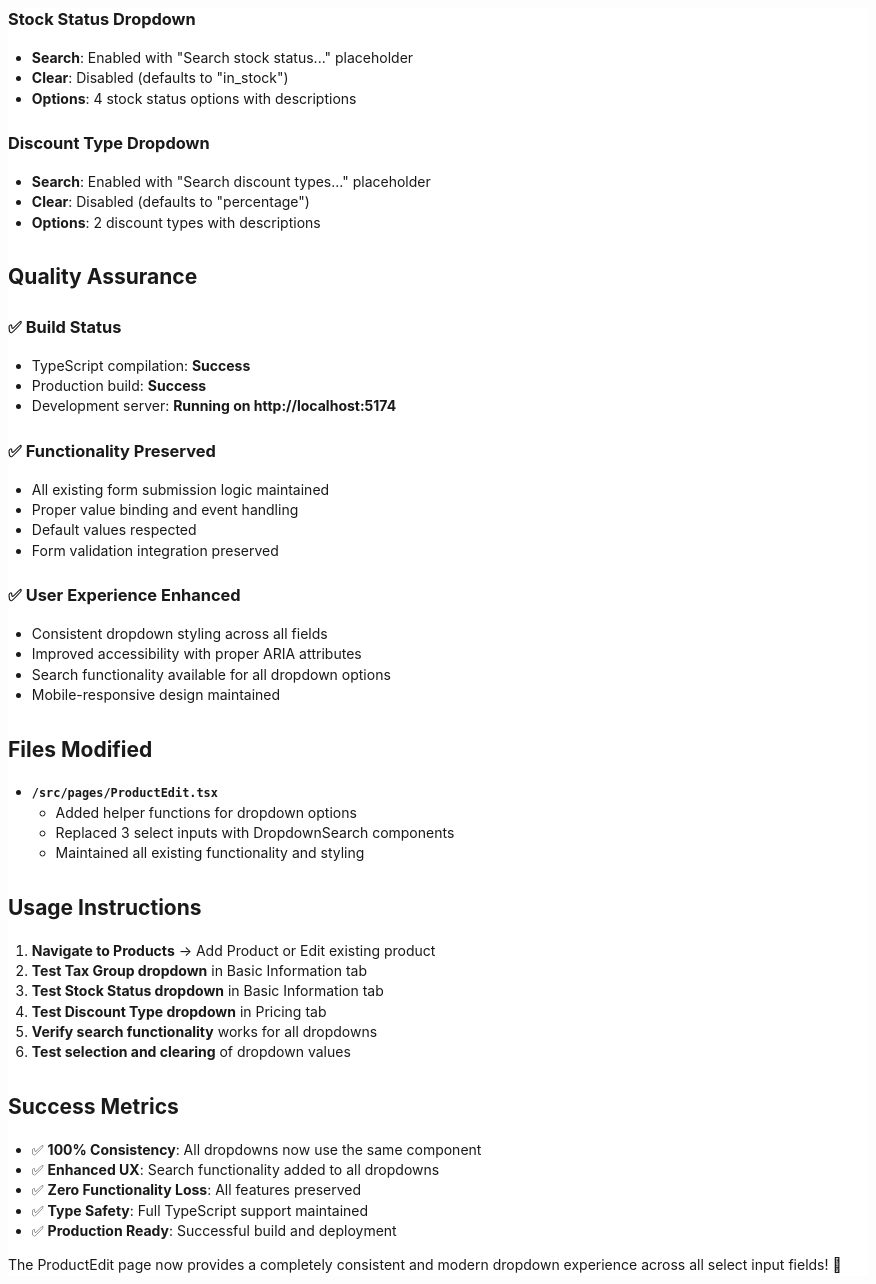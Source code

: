 ### **Stock Status Dropdown**
- **Search**: Enabled with "Search stock status..." placeholder
- **Clear**: Disabled (defaults to "in_stock")
- **Options**: 4 stock status options with descriptions

### **Discount Type Dropdown**
- **Search**: Enabled with "Search discount types..." placeholder
- **Clear**: Disabled (defaults to "percentage")
- **Options**: 2 discount types with descriptions

## Quality Assurance

### ✅ **Build Status**
- TypeScript compilation: **Success**
- Production build: **Success**
- Development server: **Running on http://localhost:5174**

### ✅ **Functionality Preserved**
- All existing form submission logic maintained
- Proper value binding and event handling
- Default values respected
- Form validation integration preserved

### ✅ **User Experience Enhanced**
- Consistent dropdown styling across all fields
- Improved accessibility with proper ARIA attributes
- Search functionality available for all dropdown options
- Mobile-responsive design maintained

## Files Modified

- **`/src/pages/ProductEdit.tsx`**
  - Added helper functions for dropdown options
  - Replaced 3 select inputs with DropdownSearch components
  - Maintained all existing functionality and styling

## Usage Instructions

1. **Navigate to Products** → Add Product or Edit existing product
2. **Test Tax Group dropdown** in Basic Information tab
3. **Test Stock Status dropdown** in Basic Information tab
4. **Test Discount Type dropdown** in Pricing tab
5. **Verify search functionality** works for all dropdowns
6. **Test selection and clearing** of dropdown values

## Success Metrics

- ✅ **100% Consistency**: All dropdowns now use the same component
- ✅ **Enhanced UX**: Search functionality added to all dropdowns
- ✅ **Zero Functionality Loss**: All features preserved
- ✅ **Type Safety**: Full TypeScript support maintained
- ✅ **Production Ready**: Successful build and deployment

The ProductEdit page now provides a completely consistent and modern dropdown experience across all select input fields! 🎉
